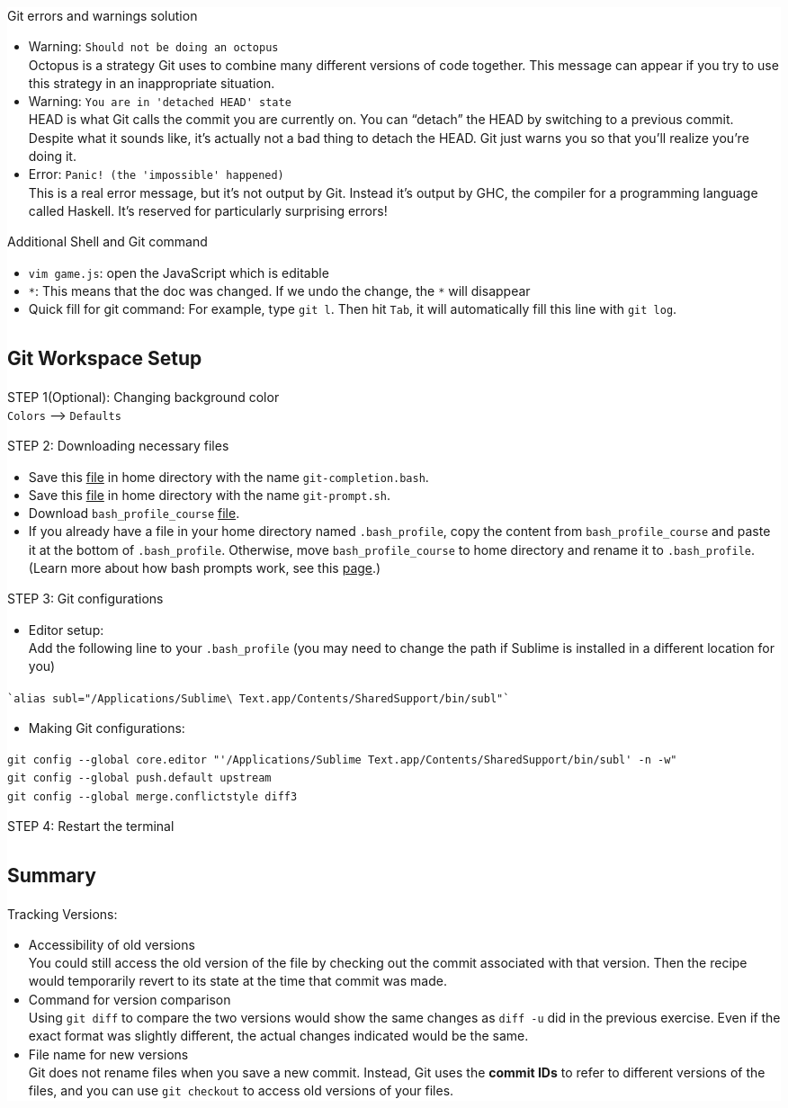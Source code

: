 Git errors and warnings solution  
* Warning: `Should not be doing an octopus`  
Octopus is a strategy Git uses to combine many different versions of code together. This message can appear if you try to use this strategy in an inappropriate situation.  
* Warning: `You are in 'detached HEAD' state`  
HEAD is what Git calls the commit you are currently on. You can “detach” the HEAD by switching to a previous commit. Despite what it sounds like, it’s actually not a bad thing to detach the HEAD. Git just warns you so that you’ll realize you’re doing it.
* Error: `Panic! (the 'impossible' happened)`  
This is a real error message, but it’s not output by Git. Instead it’s output by GHC, the compiler for a programming language called Haskell. It’s reserved for particularly surprising errors!  

Additional Shell and Git command  
* `vim game.js`: open the JavaScript which is editable  
* `*`: This means that the doc was changed. If we undo the change, the `*` will disappear  
* Quick fill for git command: For example, type `git l`. Then hit `Tab`, it will automatically fill this line with `git log`.  


## Git Workspace Setup  
STEP 1(Optional): Changing background color  
`Colors` --> `Defaults`  

STEP 2: Downloading necessary files
* Save this [file](https://raw.githubusercontent.com/git/git/master/contrib/completion/git-completion.bash) in home directory with the name `git-completion.bash`.
* Save this [file](https://raw.githubusercontent.com/git/git/master/contrib/completion/git-prompt.sh) in home directory with the name `git-prompt.sh`.
* Download `bash_profile_course` [file](https://www.udacity.com/api/nodes/3341718587/supplemental_media/bash-profile-course/download?_ga=1.37232743.672083044.1467344711).
* If you already have a file in your home directory named `.bash_profile`, copy the content from `bash_profile_course` and paste it at the bottom of `.bash_profile`. Otherwise, move `bash_profile_course` to home directory and rename it to `.bash_profile`. (Learn more about how bash prompts work, see this [page](http://www.cyberciti.biz/tips/howto-linux-unix-bash-shell-setup-prompt.html).)

STEP 3: Git configurations  
* Editor setup:   
Add the following line to your `.bash_profile` (you may need to change the path if Sublime is installed in a different location for you)
```Shell
`alias subl="/Applications/Sublime\ Text.app/Contents/SharedSupport/bin/subl"`
```
* Making Git configurations:  
```Shell
git config --global core.editor "'/Applications/Sublime Text.app/Contents/SharedSupport/bin/subl' -n -w"
git config --global push.default upstream
git config --global merge.conflictstyle diff3
```

STEP 4: Restart the terminal  

## Summary  
Tracking Versions:
* Accessibility of old versions  
 You could still access the old version of the file by checking out the commit associated with that version. Then the recipe would temporarily revert to its state at the time that commit was made.  
* Command for version comparison  
Using `git diff` to compare the two versions would show the same changes as `diff -u` did in the previous exercise. Even if the exact format was slightly different, the actual changes indicated would be the same.
* File name for new versions  
Git does not rename files when you save a new commit. Instead, Git uses the **commit IDs** to refer to different versions of the files, and you can use `git checkout` to access old versions of your files.  